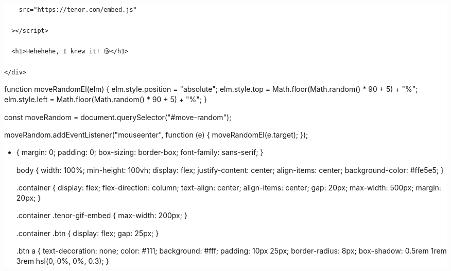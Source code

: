        src="https://tenor.com/embed.js"

      ></script>

      <h1>Hehehehe, I knew it! 😘</h1>

    </div>

  </body>

</html>
function moveRandomEl(elm) {
    elm.style.position = "absolute";
    elm.style.top = Math.floor(Math.random() * 90 + 5) + "%";
    elm.style.left = Math.floor(Math.random() * 90 + 5) + "%";
  }

  const moveRandom = document.querySelector("#move-random");

  moveRandom.addEventListener("mouseenter", function (e) {
    moveRandomEl(e.target);
  });
* {
    margin: 0;
    padding: 0;
    box-sizing: border-box;
    font-family: sans-serif;
  }

  body {
    width: 100%;
    min-height: 100vh;
    display: flex;
    justify-content: center;
    align-items: center;
    background-color: #ffe5e5;
  }

  .container {
    display: flex;
    flex-direction: column;
    text-align: center;
    align-items: center;
    gap: 20px;
    max-width: 500px;
    margin: 20px;
  }

  .container .tenor-gif-embed {
    max-width: 200px;
  }

  .container .btn {
    display: flex;
    gap: 25px;
  }

  .btn a {
    text-decoration: none;
    color: #111;
    background: #fff;
    padding: 10px 25px;
    border-radius: 8px;
    box-shadow: 0.5rem 1rem 3rem hsl(0, 0%, 0%, 0.3);
  }
